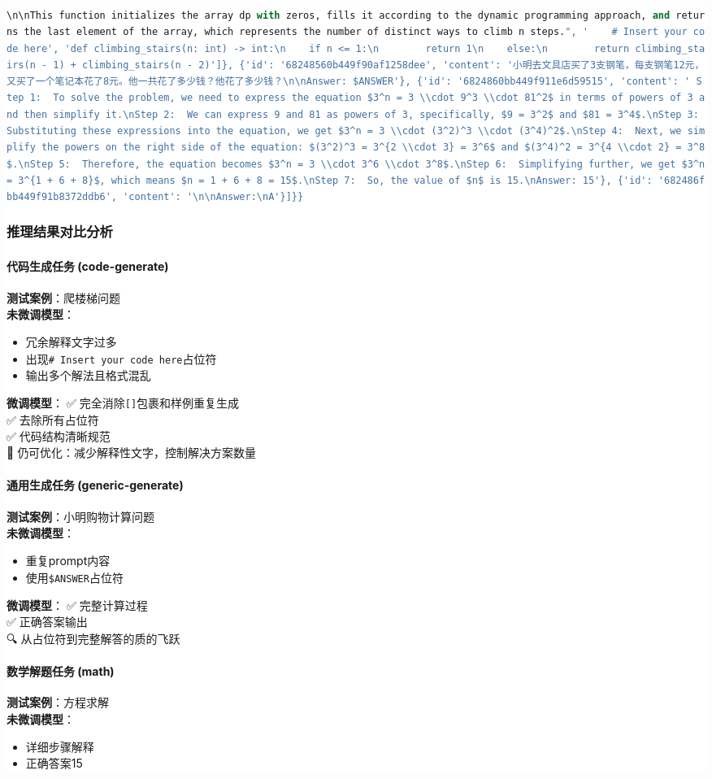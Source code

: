 ```python
\n\nThis function initializes the array dp with zeros, fills it according to the dynamic programming approach, and returns the last element of the array, which represents the number of distinct ways to climb n steps.", '    # Insert your code here', 'def climbing_stairs(n: int) -> int:\n    if n <= 1:\n        return 1\n    else:\n        return climbing_stairs(n - 1) + climbing_stairs(n - 2)']}, {'id': '68248560b449f90af1258dee', 'content': '小明去文具店买了3支钢笔，每支钢笔12元，又买了一个笔记本花了8元。他一共花了多少钱？他花了多少钱？\n\nAnswer: $ANSWER'}, {'id': '6824860bb449f911e6d59515', 'content': ' Step 1:  To solve the problem, we need to express the equation $3^n = 3 \\cdot 9^3 \\cdot 81^2$ in terms of powers of 3 and then simplify it.\nStep 2:  We can express 9 and 81 as powers of 3, specifically, $9 = 3^2$ and $81 = 3^4$.\nStep 3:  Substituting these expressions into the equation, we get $3^n = 3 \\cdot (3^2)^3 \\cdot (3^4)^2$.\nStep 4:  Next, we simplify the powers on the right side of the equation: $(3^2)^3 = 3^{2 \\cdot 3} = 3^6$ and $(3^4)^2 = 3^{4 \\cdot 2} = 3^8$.\nStep 5:  Therefore, the equation becomes $3^n = 3 \\cdot 3^6 \\cdot 3^8$.\nStep 6:  Simplifying further, we get $3^n = 3^{1 + 6 + 8}$, which means $n = 1 + 6 + 8 = 15$.\nStep 7:  So, the value of $n$ is 15.\nAnswer: 15'}, {'id': '682486fbb449f91b8372ddb6', 'content': '\n\nAnswer:\nA'}]}}
```

### 推理结果对比分析

#### 代码生成任务 (code-generate)

**测试案例**：爬楼梯问题  
**未微调模型**：

- 冗余解释文字过多
- 出现`# Insert your code here`占位符
- 输出多个解法且格式混乱

**微调模型**：
✅ 完全消除`[]`包裹和样例重复生成  
✅ 去除所有占位符  
✅ 代码结构清晰规范  
📌 仍可优化：减少解释性文字，控制解决方案数量

#### 通用生成任务 (generic-generate)

**测试案例**：小明购物计算问题  
**未微调模型**：

- 重复prompt内容
- 使用`$ANSWER`占位符

**微调模型**：
✅ 完整计算过程  
✅ 正确答案输出  
🔍 从占位符到完整解答的质的飞跃

#### 数学解题任务 (math)

**测试案例**：方程求解  
**未微调模型**：

- 详细步骤解释
- 正确答案15
